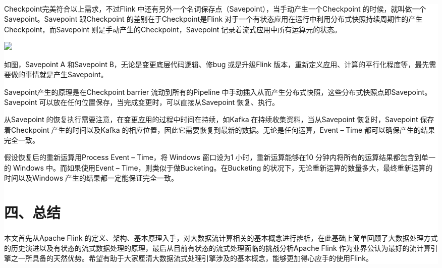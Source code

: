 
Checkpoint完美符合以上需求，不过Flink 中还有另外一个名词保存点（Savepoint），当手动产生一个Checkpoint 的时候，就叫做一个Savepoint。Savepoint 跟Checkpoint 的差别在于Checkpoint是Flink 对于一个有状态应用在运行中利用分布式快照持续周期性的产生Checkpoint，而Savepoint 则是手动产生的Checkpoint，Savepoint 记录着流式应用中所有运算元的状态。

![](https://yqfile.alicdn.com/b3a404ef8a36871d98ba6485ede1e799d95d6e3e.png)

如图，Savepoint A 和Savepoint B，无论是变更底层代码逻辑、修bug 或是升级Flink 版本，重新定义应用、计算的平行化程度等，最先需要做的事情就是产生Savepoint。

Savepoint产生的原理是在Checkpoint barrier 流动到所有的Pipeline 中手动插入从而产生分布式快照，这些分布式快照点即Savepoint。Savepoint 可以放在任何位置保存，当完成变更时，可以直接从Savepoint 恢复、执行。

从Savepoint 的恢复执行需要注意，在变更应用的过程中时间在持续，如Kafka 在持续收集资料，当从Savepoint 恢复时，Savepoint 保存着Checkpoint 产生的时间以及Kafka 的相应位置，因此它需要恢复到最新的数据。无论是任何运算，Event – Time 都可以确保产生的结果完全一致。

假设恢复后的重新运算用Process Event – Time，将 Windows 窗口设为1 小时，重新运算能够在10 分钟内将所有的运算结果都包含到单一的 Windows 中。而如果使用Event – Time，则类似于做Bucketing。在Bucketing 的状况下，无论重新运算的数量多大，最终重新运算的时间以及Windows 产生的结果都一定能保证完全一致。

# 四、总结

本文首先从Apache Flink 的定义、架构、基本原理入手，对大数据流计算相关的基本概念进行辨析，在此基础上简单回顾了大数据处理方式的历史演进以及有状态的流式数据处理的原理，最后从目前有状态的流式处理面临的挑战分析Apache Flink 作为业界公认为最好的流计算引擎之一所具备的天然优势。希望有助于大家厘清大数据流式处理引擎涉及的基本概念，能够更加得心应手的使用Flink。